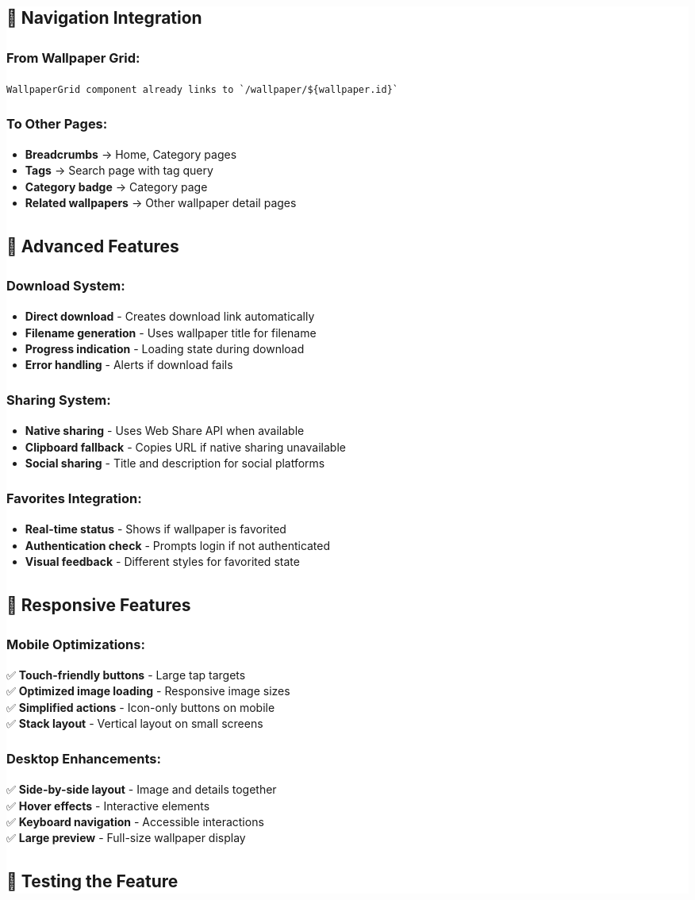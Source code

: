 ## 🔗 **Navigation Integration**

### **From Wallpaper Grid:**
```
WallpaperGrid component already links to `/wallpaper/${wallpaper.id}`
```

### **To Other Pages:**
- **Breadcrumbs** → Home, Category pages
- **Tags** → Search page with tag query
- **Category badge** → Category page
- **Related wallpapers** → Other wallpaper detail pages

## 🚀 **Advanced Features**

### **Download System:**
- **Direct download** - Creates download link automatically
- **Filename generation** - Uses wallpaper title for filename
- **Progress indication** - Loading state during download
- **Error handling** - Alerts if download fails

### **Sharing System:**
- **Native sharing** - Uses Web Share API when available
- **Clipboard fallback** - Copies URL if native sharing unavailable
- **Social sharing** - Title and description for social platforms

### **Favorites Integration:**
- **Real-time status** - Shows if wallpaper is favorited
- **Authentication check** - Prompts login if not authenticated
- **Visual feedback** - Different styles for favorited state

## 📱 **Responsive Features**

### **Mobile Optimizations:**
✅ **Touch-friendly buttons** - Large tap targets  
✅ **Optimized image loading** - Responsive image sizes  
✅ **Simplified actions** - Icon-only buttons on mobile  
✅ **Stack layout** - Vertical layout on small screens  

### **Desktop Enhancements:**
✅ **Side-by-side layout** - Image and details together  
✅ **Hover effects** - Interactive elements  
✅ **Keyboard navigation** - Accessible interactions  
✅ **Large preview** - Full-size wallpaper display  

## 🎉 **Testing the Feature**
